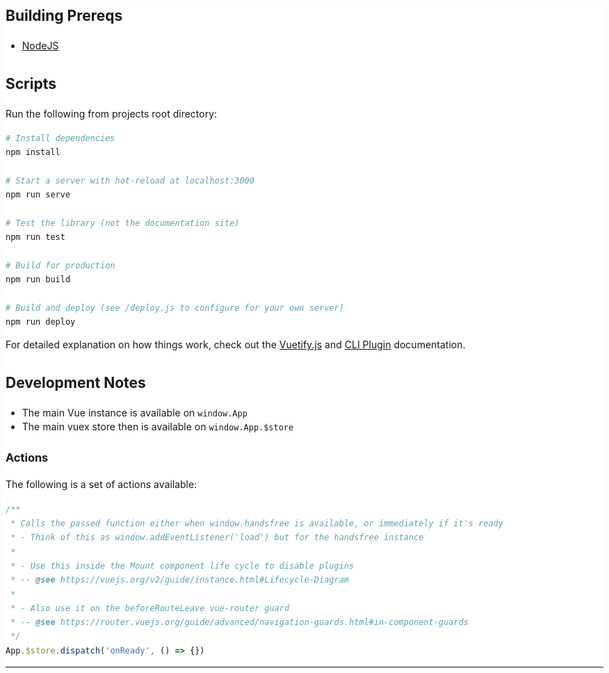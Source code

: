 
## Building Prereqs
- [NodeJS](https://nodejs.org/en/)

## Scripts
Run the following from projects root directory:

``` bash
# Install dependencies
npm install

# Start a server with hot-reload at localhost:3000
npm run serve

# Test the library (not the documentation site)
npm run test

# Build for production
npm run build

# Build and deploy (see /deploy.js to configure for your own server)
npm run deploy
```

For detailed explanation on how things work, check out the [Vuetify.js](https://vuetifyjs.com/) and [CLI Plugin](https://github.com/vuetifyjs/vue-cli-plugin-vuetify) documentation.

## Development Notes

- The main Vue instance is available on `window.App`
- The main vuex store then is available on `window.App.$store`

### Actions

The following is a set of actions available:

```js
/**
 * Calls the passed function either when window.handsfree is available, or immediately if it's ready
 * - Think of this as window.addEventListener('load') but for the handsfree instance
 * 
 * - Use this inside the Mount component life cycle to disable plugins
 * -- @see https://vuejs.org/v2/guide/instance.html#Lifecycle-Diagram
 * 
 * - Also use it on the beforeRouteLeave vue-router guard
 * -- @see https://router.vuejs.org/guide/advanced/navigation-guards.html#in-component-guards
 */
App.$store.dispatch('onReady', () => {})
```

---
